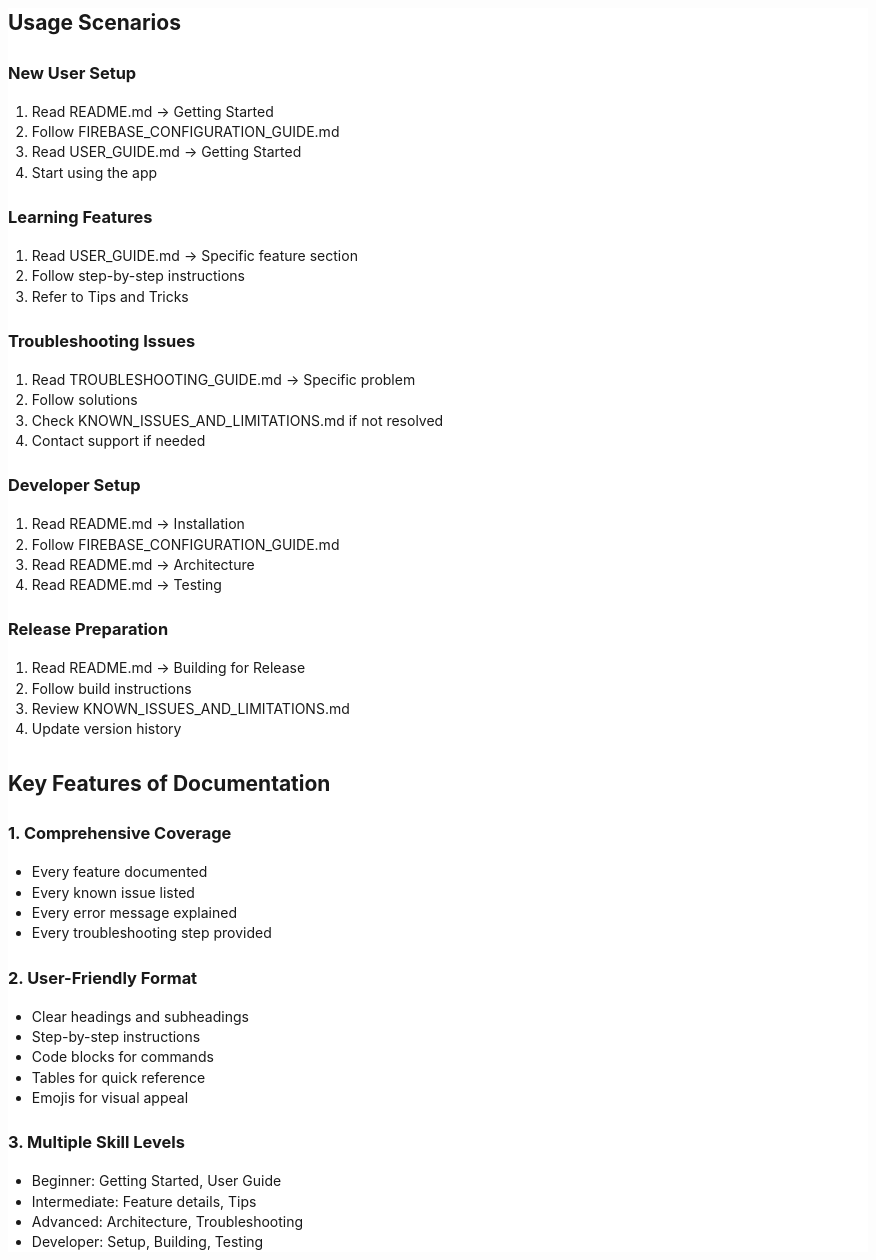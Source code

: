 ## Usage Scenarios

### New User Setup
1. Read README.md → Getting Started
2. Follow FIREBASE_CONFIGURATION_GUIDE.md
3. Read USER_GUIDE.md → Getting Started
4. Start using the app

### Learning Features
1. Read USER_GUIDE.md → Specific feature section
2. Follow step-by-step instructions
3. Refer to Tips and Tricks

### Troubleshooting Issues
1. Read TROUBLESHOOTING_GUIDE.md → Specific problem
2. Follow solutions
3. Check KNOWN_ISSUES_AND_LIMITATIONS.md if not resolved
4. Contact support if needed

### Developer Setup
1. Read README.md → Installation
2. Follow FIREBASE_CONFIGURATION_GUIDE.md
3. Read README.md → Architecture
4. Read README.md → Testing

### Release Preparation
1. Read README.md → Building for Release
2. Follow build instructions
3. Review KNOWN_ISSUES_AND_LIMITATIONS.md
4. Update version history

## Key Features of Documentation

### 1. Comprehensive Coverage
- Every feature documented
- Every known issue listed
- Every error message explained
- Every troubleshooting step provided

### 2. User-Friendly Format
- Clear headings and subheadings
- Step-by-step instructions
- Code blocks for commands
- Tables for quick reference
- Emojis for visual appeal

### 3. Multiple Skill Levels
- Beginner: Getting Started, User Guide
- Intermediate: Feature details, Tips
- Advanced: Architecture, Troubleshooting
- Developer: Setup, Building, Testing
